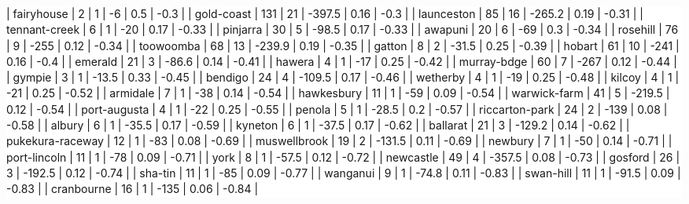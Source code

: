 | fairyhouse                 |      2 |      1 |     -6   | 0.5  | -0.3  |
| gold-coast                 |    131 |     21 |   -397.5 | 0.16 | -0.3  |
| launceston                 |     85 |     16 |   -265.2 | 0.19 | -0.31 |
| tennant-creek              |      6 |      1 |    -20   | 0.17 | -0.33 |
| pinjarra                   |     30 |      5 |    -98.5 | 0.17 | -0.33 |
| awapuni                    |     20 |      6 |    -69   | 0.3  | -0.34 |
| rosehill                   |     76 |      9 |   -255   | 0.12 | -0.34 |
| toowoomba                  |     68 |     13 |   -239.9 | 0.19 | -0.35 |
| gatton                     |      8 |      2 |    -31.5 | 0.25 | -0.39 |
| hobart                     |     61 |     10 |   -241   | 0.16 | -0.4  |
| emerald                    |     21 |      3 |    -86.6 | 0.14 | -0.41 |
| hawera                     |      4 |      1 |    -17   | 0.25 | -0.42 |
| murray-bdge                |     60 |      7 |   -267   | 0.12 | -0.44 |
| gympie                     |      3 |      1 |    -13.5 | 0.33 | -0.45 |
| bendigo                    |     24 |      4 |   -109.5 | 0.17 | -0.46 |
| wetherby                   |      4 |      1 |    -19   | 0.25 | -0.48 |
| kilcoy                     |      4 |      1 |    -21   | 0.25 | -0.52 |
| armidale                   |      7 |      1 |    -38   | 0.14 | -0.54 |
| hawkesbury                 |     11 |      1 |    -59   | 0.09 | -0.54 |
| warwick-farm               |     41 |      5 |   -219.5 | 0.12 | -0.54 |
| port-augusta               |      4 |      1 |    -22   | 0.25 | -0.55 |
| penola                     |      5 |      1 |    -28.5 | 0.2  | -0.57 |
| riccarton-park             |     24 |      2 |   -139   | 0.08 | -0.58 |
| albury                     |      6 |      1 |    -35.5 | 0.17 | -0.59 |
| kyneton                    |      6 |      1 |    -37.5 | 0.17 | -0.62 |
| ballarat                   |     21 |      3 |   -129.2 | 0.14 | -0.62 |
| pukekura-raceway           |     12 |      1 |    -83   | 0.08 | -0.69 |
| muswellbrook               |     19 |      2 |   -131.5 | 0.11 | -0.69 |
| newbury                    |      7 |      1 |    -50   | 0.14 | -0.71 |
| port-lincoln               |     11 |      1 |    -78   | 0.09 | -0.71 |
| york                       |      8 |      1 |    -57.5 | 0.12 | -0.72 |
| newcastle                  |     49 |      4 |   -357.5 | 0.08 | -0.73 |
| gosford                    |     26 |      3 |   -192.5 | 0.12 | -0.74 |
| sha-tin                    |     11 |      1 |    -85   | 0.09 | -0.77 |
| wanganui                   |      9 |      1 |    -74.8 | 0.11 | -0.83 |
| swan-hill                  |     11 |      1 |    -91.5 | 0.09 | -0.83 |
| cranbourne                 |     16 |      1 |   -135   | 0.06 | -0.84 |